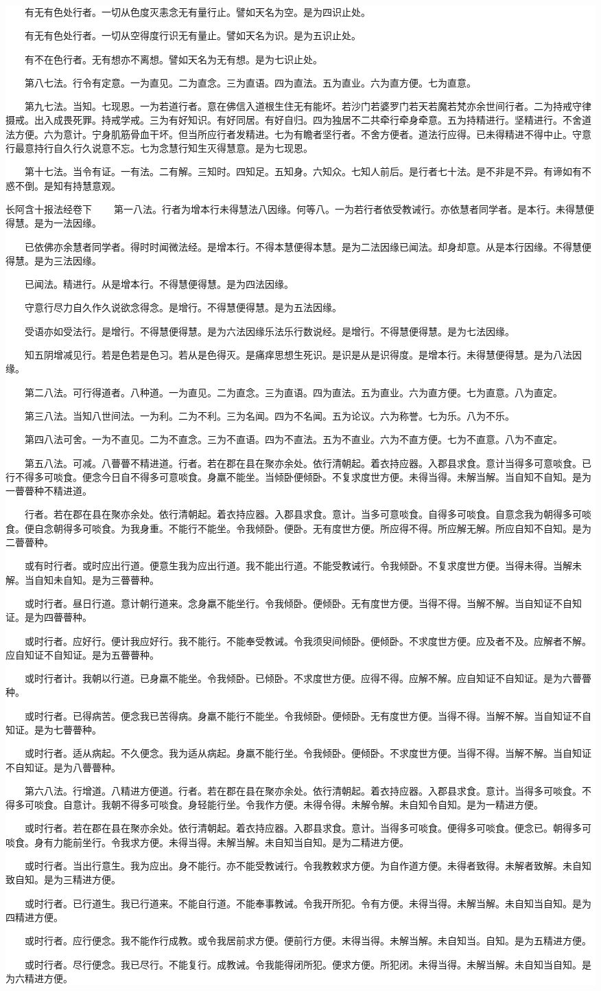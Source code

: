 　　有无有色处行者。一切从色度灭恚念无有量行止。譬如天名为空。是为四识止处。

　　有无有色处行者。一切从空得度行识无有量止。譬如天名为识。是为五识止处。

　　有不在色行者。无有想亦不离想。譬如天名为无有想。是为七识止处。

　　第八七法。行令有定意。一为直见。二为直念。三为直语。四为直法。五为直业。六为直方便。七为直意。

　　第九七法。当知。七现恩。一为若道行者。意在佛信入道根生住无有能坏。若沙门若婆罗门若天若魔若梵亦余世间行者。二为持戒守律摄戒。出入成畏死罪。持戒学戒。三为有好知识。有好同居。有好自归。四为独居不二共牵行牵身牵意。五为持精进行。坚精进行。不舍道法方便。六为意计。宁身肌筋骨血干坏。但当所应行者发精进。七为有瞻者坚行者。不舍方便者。道法行应得。已未得精进不得中止。守意行最意持行自久行久说意不忘。七为念慧行知生灭得慧意。是为七现恩。

　　第十七法。当令有证。一有法。二有解。三知时。四知足。五知身。六知众。七知人前后。是行者七十法。是不非是不异。有谛如有不惑不倒。是知有持慧意观。

长阿含十报法经卷下
　　第一八法。行者为增本行未得慧法八因缘。何等八。一为若行者依受教诫行。亦依慧者同学者。是本行。未得慧便得慧。是为一法因缘。

　　已依佛亦余慧者同学者。得时时闻微法经。是增本行。不得本慧便得本慧。是为二法因缘已闻法。却身却意。从是本行因缘。不得慧便得慧。是为三法因缘。

　　已闻法。精进行。从是增本行。不得慧便得慧。是为四法因缘。

　　守意行尽力自久作久说欲念得念。是增行。不得慧便得慧。是为五法因缘。

　　受语亦如受法行。是增行。不得慧便得慧。是为六法因缘乐法乐行数说经。是增行。不得慧便得慧。是为七法因缘。

　　知五阴增减见行。若是色若是色习。若从是色得灭。是痛痒思想生死识。是识是从是识得度。是增本行。未得慧便得慧。是为八法因缘。

　　第二八法。可行得道者。八种道。一为直见。二为直念。三为直语。四为直法。五为直业。六为直方便。七为直意。八为直定。

　　第三八法。当知八世间法。一为利。二为不利。三为名闻。四为不名闻。五为论议。六为称誉。七为乐。八为不乐。

　　第四八法可舍。一为不直见。二为不直念。三为不直语。四为不直法。五为不直业。六为不直方便。七为不直意。八为不直定。

　　第五八法。可减。八瞢瞢不精进道。行者。若在郡在县在聚亦余处。依行清朝起。着衣持应器。入郡县求食。意计当得多可意啖食。已行不得多可啖食。便念今日自不得多可意啖食。身羸不能坐。当倾卧便倾卧。不复求度世方便。未得当得。未解当解。当自知不自知。是为一瞢瞢种不精进道。

　　行者。若在郡在县在聚亦余处。依行清朝起。着衣持应器。入郡县求食。意计。当多可意啖食。自得多可啖食。自意念我为朝得多可啖食。便自念朝得多可啖食。为我身重。不能行不能坐。令我倾卧。便卧。无有度世方便。所应得不得。所应解无解。所应自知不自知。是为二瞢瞢种。

　　或有时行者。或时应出行道。便意生我为应出行道。我不能出行道。不能受教诫行。令我倾卧。不复求度世方便。当得未得。当解未解。当自知未自知。是为三瞢瞢种。

　　或时行者。昼日行道。意计朝行道来。念身羸不能坐行。令我倾卧。便倾卧。无有度世方便。当得不得。当解不解。当自知证不自知证。是为四瞢瞢种。

　　或时行者。应好行。便计我应好行。我不能行。不能奉受教诫。令我须臾间倾卧。便倾卧。不求度世方便。应及者不及。应解者不解。应自知证不自知证。是为五瞢瞢种。

　　或时行者计。我朝以行道。已身羸不能坐。令我倾卧。已倾卧。不求度世方便。应得不得。应解不解。应自知证不自知证。是为六瞢瞢种。

　　或时行者。已得病苦。便念我已苦得病。身羸不能行不能坐。令我倾卧。便倾卧。无有度世方便。当得不得。当解不解。当自知证不自知证。是为七瞢瞢种。

　　或时行者。适从病起。不久便念。我为适从病起。身羸不能行坐。令我倾卧。便倾卧。不求度世方便。当得不得。当解不解。当自知证不自知证。是为八瞢瞢种。

　　第六八法。行增道。八精进方便道。行者。若在郡在县在聚亦余处。依行清朝起。着衣持应器。入郡县求食。意计。当得多可啖食。不得多可啖食。自意计。我朝不得多可啖食。身轻能行坐。令我作方便。未得令得。未解令解。未自知令自知。是为一精进方便。

　　或时行者。若在郡在县在聚亦余处。依行清朝起。着衣持应器。入郡县求食。意计。当得多可啖食。便得多可啖食。便念已。朝得多可啖食。身有力能前坐行。令我求方便。未得当得。未解当解。未自知当自知。是为二精进方便。

　　或时行者。当出行意生。我为应出。身不能行。亦不能受教诫行。令我教敕求方便。为自作道方便。未得者致得。未解者致解。未自知致自知。是为三精进方便。

　　或时行者。已行道生。我已行道来。不能自行道。不能奉事教诫。令我开所犯。令有方便。未得当得。未解当解。未自知当自知。是为四精进方便。

　　或时行者。应行便念。我不能作行成教。或令我居前求方便。便前行方便。末得当得。未解当解。未自知当。自知。是为五精进方便。

　　或时行者。尽行便念。我已尽行。不能复行。成教诫。令我能得闭所犯。便求方便。所犯闭。未得当得。未解当解。未自知当自知。是为六精进方便。

